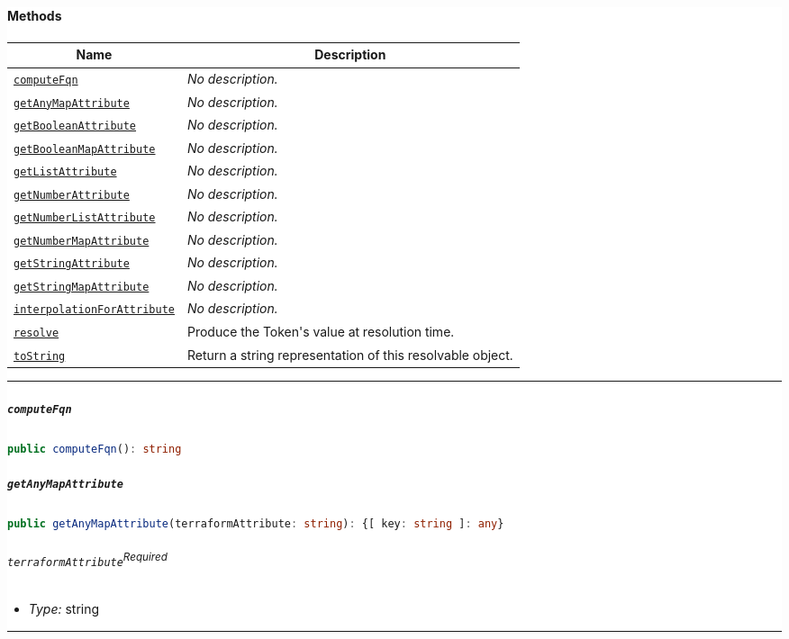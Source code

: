 
#### Methods <a name="Methods" id="Methods"></a>

| **Name** | **Description** |
| --- | --- |
| <code><a href="#@cdktf/provider-mongodbatlas.dataMongodbatlasServerlessInstance.DataMongodbatlasServerlessInstanceTagsOutputReference.computeFqn">computeFqn</a></code> | *No description.* |
| <code><a href="#@cdktf/provider-mongodbatlas.dataMongodbatlasServerlessInstance.DataMongodbatlasServerlessInstanceTagsOutputReference.getAnyMapAttribute">getAnyMapAttribute</a></code> | *No description.* |
| <code><a href="#@cdktf/provider-mongodbatlas.dataMongodbatlasServerlessInstance.DataMongodbatlasServerlessInstanceTagsOutputReference.getBooleanAttribute">getBooleanAttribute</a></code> | *No description.* |
| <code><a href="#@cdktf/provider-mongodbatlas.dataMongodbatlasServerlessInstance.DataMongodbatlasServerlessInstanceTagsOutputReference.getBooleanMapAttribute">getBooleanMapAttribute</a></code> | *No description.* |
| <code><a href="#@cdktf/provider-mongodbatlas.dataMongodbatlasServerlessInstance.DataMongodbatlasServerlessInstanceTagsOutputReference.getListAttribute">getListAttribute</a></code> | *No description.* |
| <code><a href="#@cdktf/provider-mongodbatlas.dataMongodbatlasServerlessInstance.DataMongodbatlasServerlessInstanceTagsOutputReference.getNumberAttribute">getNumberAttribute</a></code> | *No description.* |
| <code><a href="#@cdktf/provider-mongodbatlas.dataMongodbatlasServerlessInstance.DataMongodbatlasServerlessInstanceTagsOutputReference.getNumberListAttribute">getNumberListAttribute</a></code> | *No description.* |
| <code><a href="#@cdktf/provider-mongodbatlas.dataMongodbatlasServerlessInstance.DataMongodbatlasServerlessInstanceTagsOutputReference.getNumberMapAttribute">getNumberMapAttribute</a></code> | *No description.* |
| <code><a href="#@cdktf/provider-mongodbatlas.dataMongodbatlasServerlessInstance.DataMongodbatlasServerlessInstanceTagsOutputReference.getStringAttribute">getStringAttribute</a></code> | *No description.* |
| <code><a href="#@cdktf/provider-mongodbatlas.dataMongodbatlasServerlessInstance.DataMongodbatlasServerlessInstanceTagsOutputReference.getStringMapAttribute">getStringMapAttribute</a></code> | *No description.* |
| <code><a href="#@cdktf/provider-mongodbatlas.dataMongodbatlasServerlessInstance.DataMongodbatlasServerlessInstanceTagsOutputReference.interpolationForAttribute">interpolationForAttribute</a></code> | *No description.* |
| <code><a href="#@cdktf/provider-mongodbatlas.dataMongodbatlasServerlessInstance.DataMongodbatlasServerlessInstanceTagsOutputReference.resolve">resolve</a></code> | Produce the Token's value at resolution time. |
| <code><a href="#@cdktf/provider-mongodbatlas.dataMongodbatlasServerlessInstance.DataMongodbatlasServerlessInstanceTagsOutputReference.toString">toString</a></code> | Return a string representation of this resolvable object. |

---

##### `computeFqn` <a name="computeFqn" id="@cdktf/provider-mongodbatlas.dataMongodbatlasServerlessInstance.DataMongodbatlasServerlessInstanceTagsOutputReference.computeFqn"></a>

```typescript
public computeFqn(): string
```

##### `getAnyMapAttribute` <a name="getAnyMapAttribute" id="@cdktf/provider-mongodbatlas.dataMongodbatlasServerlessInstance.DataMongodbatlasServerlessInstanceTagsOutputReference.getAnyMapAttribute"></a>

```typescript
public getAnyMapAttribute(terraformAttribute: string): {[ key: string ]: any}
```

###### `terraformAttribute`<sup>Required</sup> <a name="terraformAttribute" id="@cdktf/provider-mongodbatlas.dataMongodbatlasServerlessInstance.DataMongodbatlasServerlessInstanceTagsOutputReference.getAnyMapAttribute.parameter.terraformAttribute"></a>

- *Type:* string

---